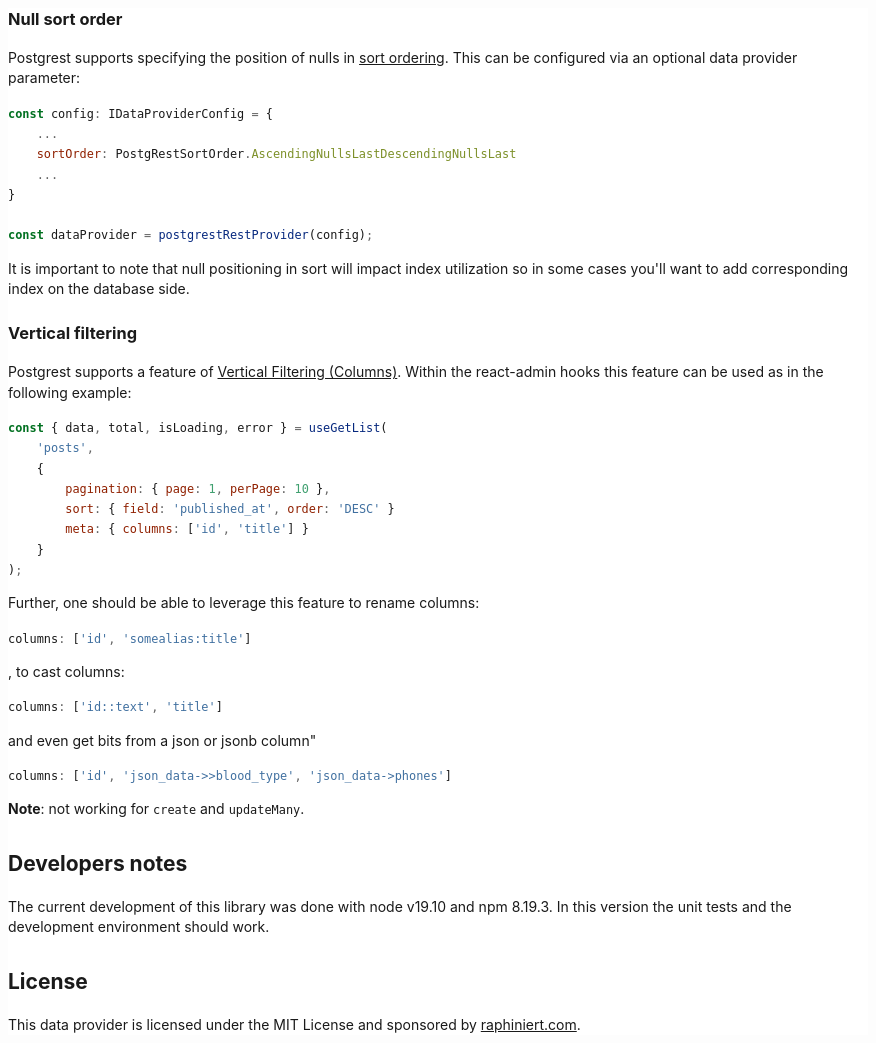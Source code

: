 ### Null sort order
Postgrest supports specifying the position of nulls in [sort ordering](https://postgrest.org/en/v12/references/api/tables_views.html#ordering). This can be configured via an optional data provider parameter:

```jsx
const config: IDataProviderConfig = {
    ...
    sortOrder: PostgRestSortOrder.AscendingNullsLastDescendingNullsLast
    ...
}

const dataProvider = postgrestRestProvider(config);
```

It is important to note that null positioning in sort will impact index utilization so in some cases you'll want to add  corresponding index on the database side.

### Vertical filtering
Postgrest supports a feature of [Vertical Filtering (Columns)](https://postgrest.org/en/stable/api.html#vertical-filtering-columns). Within the react-admin hooks this feature can be used as in the following example:

```jsx
const { data, total, isLoading, error } = useGetList(
    'posts',
    {
        pagination: { page: 1, perPage: 10 },
        sort: { field: 'published_at', order: 'DESC' }
        meta: { columns: ['id', 'title'] }
    }
);
```

Further, one should be able to leverage this feature to rename columns:
```jsx
columns: ['id', 'somealias:title']
```
, to cast columns:
```jsx
columns: ['id::text', 'title']
```
and even get bits from a json or jsonb column"
```jsx
columns: ['id', 'json_data->>blood_type', 'json_data->phones']
```

**Note**: not working for `create` and `updateMany`.

## Developers notes

The current development of this library was done with node v19.10 and npm 8.19.3. In this version the unit tests and the development environment should work.

## License

This data provider is licensed under the MIT License and sponsored by [raphiniert.com](https://raphiniert.com).
